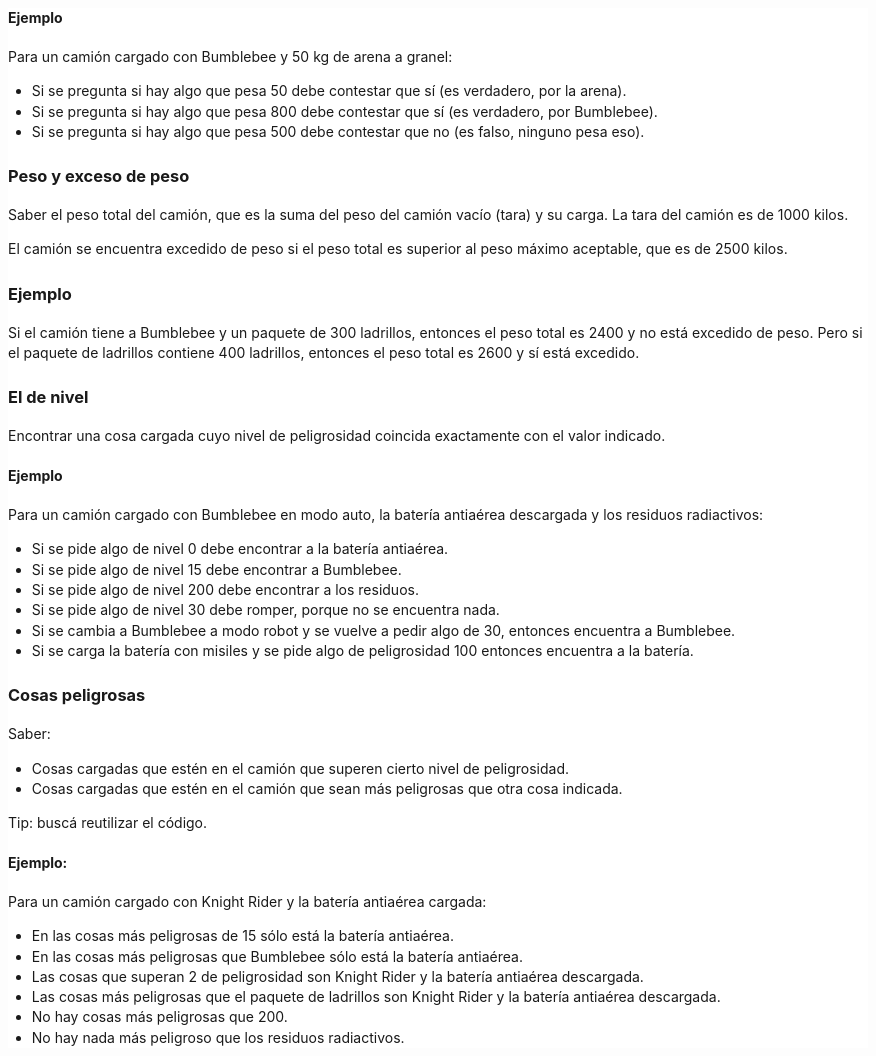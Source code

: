 #### Ejemplo
Para un camión cargado con Bumblebee y 50 kg de arena a granel:
- Si se pregunta si hay algo que pesa 50 debe contestar que sí (es verdadero, por la arena).
- Si se pregunta si hay algo que pesa 800 debe contestar que sí (es verdadero, por Bumblebee).
- Si se pregunta si hay algo que pesa 500 debe contestar que no (es falso, ninguno pesa eso).

### Peso y exceso de peso

Saber el peso total del camión, que es la suma del peso del camión vacío (tara) y su carga. La tara del camión es de 1000 kilos.

El camión se encuentra excedido de peso si el peso total es superior al peso máximo aceptable, que es de 2500 kilos.

### Ejemplo

Si el camión tiene a Bumblebee y un paquete de 300 ladrillos, entonces el peso total es 2400 y no está excedido de peso. Pero si el paquete de ladrillos contiene 400 ladrillos, entonces el peso total es 2600 y sí está excedido.

### El de nivel

Encontrar una cosa cargada cuyo nivel de peligrosidad coincida exactamente con el valor indicado.

#### Ejemplo

Para un camión cargado con Bumblebee en modo auto, la batería antiaérea descargada y los residuos radiactivos: 

- Si se pide algo de nivel 0 debe encontrar a la batería antiaérea.
- Si se pide algo de nivel 15 debe encontrar a Bumblebee.
- Si se pide algo de nivel 200 debe encontrar a los residuos.
- Si se pide algo de nivel 30 debe romper, porque no se encuentra nada.
- Si se cambia a Bumblebee a modo robot y se vuelve a pedir algo de 30, entonces encuentra a Bumblebee.
- Si se carga la batería con misiles y se pide algo de peligrosidad 100 entonces encuentra a la batería.


### Cosas peligrosas

Saber:
- Cosas cargadas que estén en el camión que superen cierto nivel de peligrosidad.
- Cosas cargadas que estén en el camión que sean más peligrosas que otra cosa indicada.

Tip: buscá reutilizar el código.

#### Ejemplo:
Para un camión cargado con Knight Rider y la batería antiaérea cargada:

- En las cosas más peligrosas de 15 sólo está la batería antiaérea.
- En las cosas más peligrosas que Bumblebee sólo está la batería antiaérea.
- Las cosas que superan 2 de peligrosidad son Knight Rider y la batería antiaérea descargada.
- Las cosas más peligrosas que el paquete de ladrillos son Knight Rider y la batería antiaérea descargada.
- No hay cosas más peligrosas que 200.
- No hay nada más peligroso que los residuos radiactivos.
